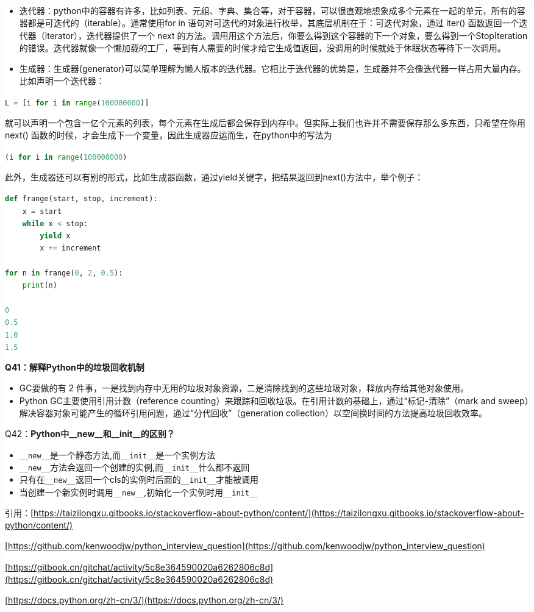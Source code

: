 - 迭代器：python中的容器有许多，比如列表、元组、字典、集合等，对于容器，可以很直观地想象成多个元素在一起的单元，所有的容器都是可迭代的（iterable）。通常使用for in 语句对可迭代的对象进行枚举，其底层机制在于：可迭代对象，通过 iter() 函数返回一个迭代器（iterator），迭代器提供了一个 next 的方法。调用用这个方法后，你要么得到这个容器的下一个对象，要么得到一个StopIteration 的错误。迭代器就像一个懒加载的工厂，等到有人需要的时候才给它生成值返回，没调用的时候就处于休眠状态等待下一次调用。

- 生成器：生成器(generator)可以简单理解为懒人版本的迭代器。它相比于迭代器的优势是，生成器并不会像迭代器一样占用大量内存。比如声明一个迭代器：

```python
L = [i for i in range(100000000)]
```

就可以声明一个包含一亿个元素的列表，每个元素在生成后都会保存到内存中。但实际上我们也许并不需要保存那么多东西，只希望在你用 next() 函数的时候，才会生成下一个变量，因此生成器应运而生，在python中的写法为

```python
(i for i in range(100000000)
```

此外，生成器还可以有别的形式，比如生成器函数，通过yield关键字，把结果返回到next()方法中，举个例子：

```python
def frange(start, stop, increment):
    x = start
    while x < stop:
        yield x
        x += increment

for n in frange(0, 2, 0.5):
    print(n)

0
0.5
1.0
1.5
```

**Q41：解释Python中的垃圾回收机制**

- GC要做的有 2 件事，一是找到内存中无用的垃圾对象资源，二是清除找到的这些垃圾对象，释放内存给其他对象使用。
- Python GC主要使用引用计数（reference counting）来跟踪和回收垃圾。在引用计数的基础上，通过“标记-清除”（mark and sweep）解决容器对象可能产生的循环引用问题，通过“分代回收”（generation collection）以空间换时间的方法提高垃圾回收效率。

Q42：**Python中__new__和__init__的区别？**

- `__new__`是一个静态方法,而`__init__`是一个实例方法
- `__new__`方法会返回一个创建的实例,而`__init__`什么都不返回
- 只有在`__new__`返回一个cls的实例时后面的`__init__`才能被调用
- 当创建一个新实例时调用`__new__`,初始化一个实例时用`__init__`

引用：[https://taizilongxu.gitbooks.io/stackoverflow-about-python/content/](https://taizilongxu.gitbooks.io/stackoverflow-about-python/content/)

[https://github.com/kenwoodjw/python_interview_question](https://github.com/kenwoodjw/python_interview_question)

[https://gitbook.cn/gitchat/activity/5c8e364590020a6262806c8d](https://gitbook.cn/gitchat/activity/5c8e364590020a6262806c8d)

[https://docs.python.org/zh-cn/3/](https://docs.python.org/zh-cn/3/)
